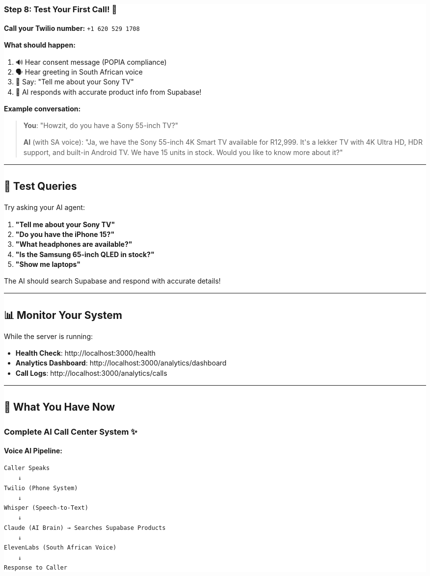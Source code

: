 
### Step 8: Test Your First Call! 🎉

**Call your Twilio number:** `+1 620 529 1708`

**What should happen:**
1. 🔊 Hear consent message (POPIA compliance)
2. 🗣️ Hear greeting in South African voice
3. 💬 Say: "Tell me about your Sony TV"
4. 🤖 AI responds with accurate product info from Supabase!

**Example conversation:**

> **You**: "Howzit, do you have a Sony 55-inch TV?"
>
> **AI** (with SA voice): "Ja, we have the Sony 55-inch 4K Smart TV available for R12,999. It's a lekker TV with 4K Ultra HD, HDR support, and built-in Android TV. We have 15 units in stock. Would you like to know more about it?"

---

## 🧪 Test Queries

Try asking your AI agent:

1. **"Tell me about your Sony TV"**
2. **"Do you have the iPhone 15?"**
3. **"What headphones are available?"**
4. **"Is the Samsung 65-inch QLED in stock?"**
5. **"Show me laptops"**

The AI should search Supabase and respond with accurate details!

---

## 📊 Monitor Your System

While the server is running:

- **Health Check**: http://localhost:3000/health
- **Analytics Dashboard**: http://localhost:3000/analytics/dashboard
- **Call Logs**: http://localhost:3000/analytics/calls

---

## 🎯 What You Have Now

### Complete AI Call Center System ✨

**Voice AI Pipeline:**
```
Caller Speaks
    ↓
Twilio (Phone System)
    ↓
Whisper (Speech-to-Text)
    ↓
Claude (AI Brain) → Searches Supabase Products
    ↓
ElevenLabs (South African Voice)
    ↓
Response to Caller
```

